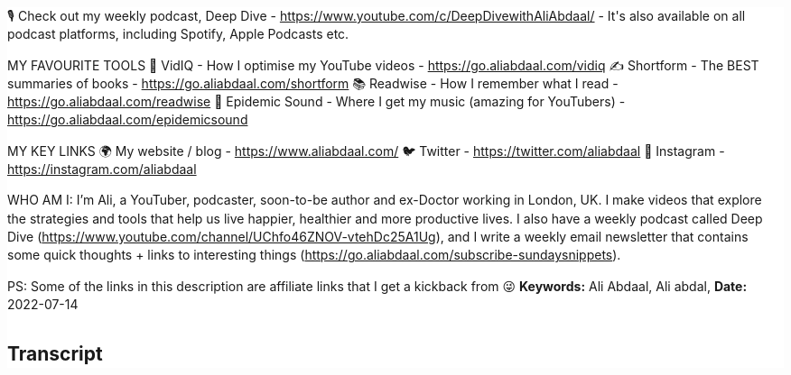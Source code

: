 🎙 Check out my weekly podcast, Deep Dive - https://www.youtube.com/c/DeepDivewithAliAbdaal/ - It's also available on all podcast platforms, including Spotify, Apple Podcasts etc.

MY FAVOURITE TOOLS
🚀 VidIQ - How I optimise my YouTube videos - https://go.aliabdaal.com/vidiq
✍️ Shortform - The BEST summaries of books - https://go.aliabdaal.com/shortform
📚  Readwise - How I remember what I read - https://go.aliabdaal.com/readwise
🎵  Epidemic Sound - Where I get my music (amazing for YouTubers) - https://go.aliabdaal.com/epidemicsound

MY KEY LINKS
🌍  My website / blog - https://www.aliabdaal.com/
🐦  Twitter - https://twitter.com/aliabdaal
📸  Instagram - https://instagram.com/aliabdaal

WHO AM I:
I’m Ali, a YouTuber, podcaster, soon-to-be author and ex-Doctor working in London, UK. I make videos that explore the strategies and tools that help us live happier, healthier and more productive lives. I also have a weekly podcast called Deep Dive (https://www.youtube.com/channel/UChfo46ZNOV-vtehDc25A1Ug), and I write a weekly email newsletter that contains some quick thoughts + links to interesting things (https://go.aliabdaal.com/subscribe-sundaysnippets).

PS: Some of the links in this description are affiliate links that I get a kickback from 😜
**Keywords:** Ali Abdaal, Ali abdal, 
**Date:** 2022-07-14

## Transcript